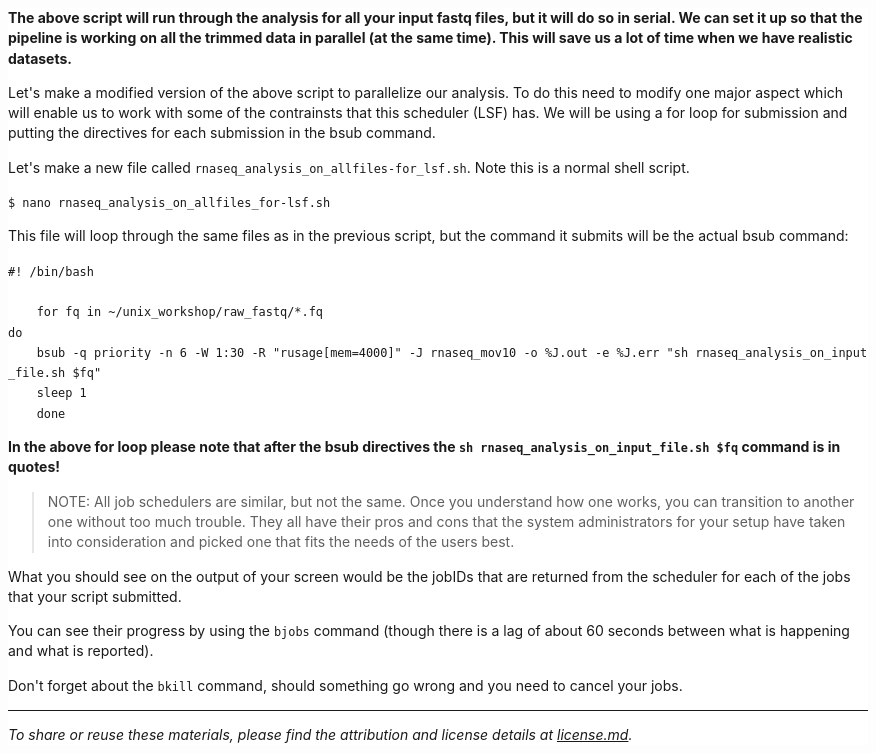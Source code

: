 **The above script will run through the analysis for all your input fastq files, but it will do so in serial. We can set it up so that the pipeline is working on all the trimmed data in parallel (at the same time). This will save us a lot of time when we have realistic datasets.**

Let's make a modified version of the above script to parallelize our analysis. To do this need to modify one major aspect which will enable us to work with some of the contrainsts that this scheduler (LSF) has. We will be using a for loop for submission and putting the directives for each submission in the bsub command.

Let's make a new file called `rnaseq_analysis_on_allfiles-for_lsf.sh`. Note this is a normal shell script.


	$ nano rnaseq_analysis_on_allfiles_for-lsf.sh


This file will loop through the same files as in the previous script, but the command it submits will be the actual bsub command:

	#! /bin/bash

    	for fq in ~/unix_workshop/raw_fastq/*.fq
	do
      	bsub -q priority -n 6 -W 1:30 -R "rusage[mem=4000]" -J rnaseq_mov10 -o %J.out -e %J.err "sh rnaseq_analysis_on_input_file.sh $fq"
      	sleep 1
    	done

**In the above for loop please note that after the bsub directives the `sh rnaseq_analysis_on_input_file.sh $fq` command is in quotes!**

> NOTE: All job schedulers are similar, but not the same. Once you understand how one works, you can transition to another one without too much trouble. They all have their pros and cons that the system administrators for your setup have taken into consideration and picked one that fits the needs of the users best. 

What you should see on the output of your screen would be the jobIDs that are returned
from the scheduler for each of the jobs that your script submitted.

You can see their progress by using the `bjobs` command (though there is a lag of
about 60 seconds between what is happening and what is reported).

Don't forget about the `bkill` command, should something go wrong and you need to
cancel your jobs.

---
*To share or reuse these materials, please find the attribution and license details at [license.md](https://github.com/hbc/Intro-to-Unix/blob/master/license.md).*
